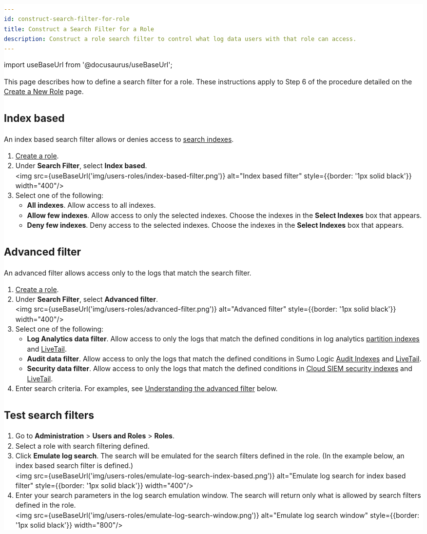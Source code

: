 ```yaml
---
id: construct-search-filter-for-role
title: Construct a Search Filter for a Role
description: Construct a role search filter to control what log data users with that role can access.
---
```


import useBaseUrl from '@docusaurus/useBaseUrl';

This page describes how to define a search filter for a role. These instructions apply to Step 6 of the procedure detailed on the [Create a New Role](/docs/manage/users-roles/roles/create-manage-roles/) page.

## Index based 

An index based search filter allows or denies access to [search indexes](/docs/alerts/scheduled-searches/save-to-index/). 

1. [Create a role](/docs/manage/users-roles/roles/create-manage-roles#create-a-role).
1. Under **Search Filter**, select **Index based**.<br/><img src={useBaseUrl('img/users-roles/index-based-filter.png')} alt="Index based filter" style={{border: '1px solid black'}} width="400"/>
1. Select one of the following:
   * **All indexes**. Allow access to all indexes.
   * **Allow few indexes**. Allow access to only the selected indexes. Choose the indexes in the **Select Indexes** box that appears.
   * **Deny few indexes**. Deny access to the selected indexes. Choose the indexes in the **Select Indexes** box that appears.

## Advanced filter

An advanced filter allows access only to the logs that match the search filter. 

1. [Create a role](/docs/manage/users-roles/roles/create-manage-roles#create-a-role).
1. Under **Search Filter**, select **Advanced filter**.<br/><img src={useBaseUrl('img/users-roles/advanced-filter.png')} alt="Advanced filter" style={{border: '1px solid black'}} width="400"/>
1. Select one of the following:
   * **Log Analytics data filter**. Allow access to only the logs that match the defined conditions in log analytics [partition indexes](/docs/manage/partitions-data-tiers/run-search-against-partition/) and [LiveTail](/docs/search/live-tail/). 
   * **Audit data filter**. Allow access to only the logs that match the defined conditions in Sumo Logic [Audit Indexes](/docs/manage/security/audit-index/) and [LiveTail](/docs/search/live-tail/).
   * **Security data filter**. Allow access to only the logs that match the defined conditions in [Cloud SIEM security indexes](/docs/cse/records-signals-entities-insights/search-cse-records-in-sumo/) and [LiveTail](/docs/search/live-tail/). 
1. Enter search criteria. For examples, see [Understanding the advanced filter](#understanding-advanced-filters) below.

## Test search filters

1. Go to **Administration** > **Users and Roles** > **Roles**. 
1. Select a role with search filtering defined. 
1. Click **Emulate log search**. The search will be emulated for the search filters defined in the role. (In the example below, an index based search filter is defined.)<br/><img src={useBaseUrl('img/users-roles/emulate-log-search-index-based.png')} alt="Emulate log search for index based filter" style={{border: '1px solid black'}} width="400"/>
1. Enter your search parameters in the log search emulation window. The search will return only what is allowed by search filters defined in the role.<br/><img src={useBaseUrl('img/users-roles/emulate-log-search-window.png')} alt="Emulate log search window" style={{border: '1px solid black'}} width="800"/>
